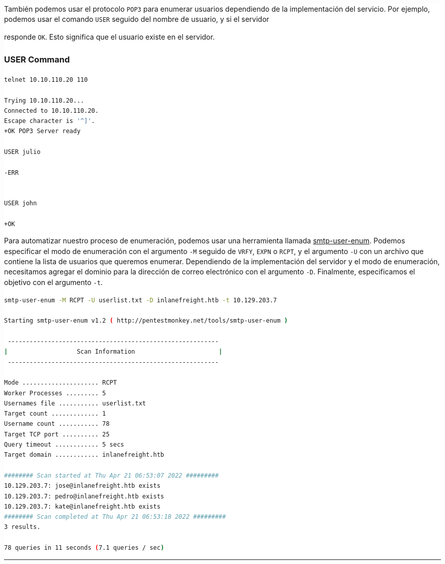 También podemos usar el protocolo `POP3` para enumerar usuarios dependiendo de la implementación del servicio. Por ejemplo, podemos usar el comando `USER` seguido del nombre de usuario, y si el servidor

 responde `OK`. Esto significa que el usuario existe en el servidor.

### USER Command

```bash
telnet 10.10.110.20 110

Trying 10.10.110.20...
Connected to 10.10.110.20.
Escape character is '^]'.
+OK POP3 Server ready

USER julio

-ERR


USER john

+OK
```

Para automatizar nuestro proceso de enumeración, podemos usar una herramienta llamada [smtp-user-enum](https://github.com/pentestmonkey/smtp-user-enum). Podemos especificar el modo de enumeración con el argumento `-M` seguido de `VRFY`, `EXPN` o `RCPT`, y el argumento `-U` con un archivo que contiene la lista de usuarios que queremos enumerar. Dependiendo de la implementación del servidor y el modo de enumeración, necesitamos agregar el dominio para la dirección de correo electrónico con el argumento `-D`. Finalmente, especificamos el objetivo con el argumento `-t`.

```bash
smtp-user-enum -M RCPT -U userlist.txt -D inlanefreight.htb -t 10.129.203.7

Starting smtp-user-enum v1.2 ( http://pentestmonkey.net/tools/smtp-user-enum )

 ----------------------------------------------------------
|                   Scan Information                       |
 ----------------------------------------------------------

Mode ..................... RCPT
Worker Processes ......... 5
Usernames file ........... userlist.txt
Target count ............. 1
Username count ........... 78
Target TCP port .......... 25
Query timeout ............ 5 secs
Target domain ............ inlanefreight.htb

######## Scan started at Thu Apr 21 06:53:07 2022 #########
10.129.203.7: jose@inlanefreight.htb exists
10.129.203.7: pedro@inlanefreight.htb exists
10.129.203.7: kate@inlanefreight.htb exists
######## Scan completed at Thu Apr 21 06:53:18 2022 #########
3 results.

78 queries in 11 seconds (7.1 queries / sec)
```

---